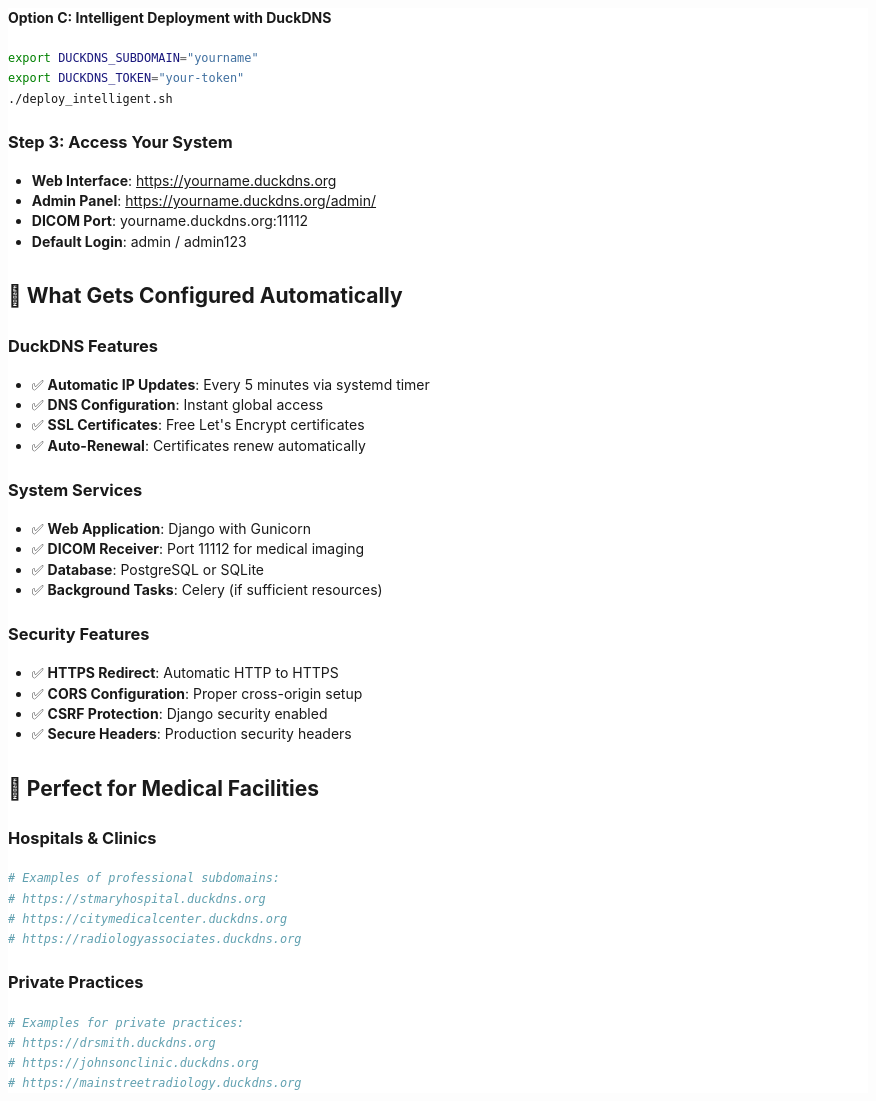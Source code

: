 #### Option C: Intelligent Deployment with DuckDNS
```bash
export DUCKDNS_SUBDOMAIN="yourname"
export DUCKDNS_TOKEN="your-token"  
./deploy_intelligent.sh
```

### Step 3: Access Your System

- **Web Interface**: https://yourname.duckdns.org
- **Admin Panel**: https://yourname.duckdns.org/admin/
- **DICOM Port**: yourname.duckdns.org:11112
- **Default Login**: admin / admin123

## 🔧 What Gets Configured Automatically

### DuckDNS Features
- ✅ **Automatic IP Updates**: Every 5 minutes via systemd timer
- ✅ **DNS Configuration**: Instant global access
- ✅ **SSL Certificates**: Free Let's Encrypt certificates
- ✅ **Auto-Renewal**: Certificates renew automatically

### System Services
- ✅ **Web Application**: Django with Gunicorn
- ✅ **DICOM Receiver**: Port 11112 for medical imaging
- ✅ **Database**: PostgreSQL or SQLite
- ✅ **Background Tasks**: Celery (if sufficient resources)

### Security Features
- ✅ **HTTPS Redirect**: Automatic HTTP to HTTPS
- ✅ **CORS Configuration**: Proper cross-origin setup
- ✅ **CSRF Protection**: Django security enabled
- ✅ **Secure Headers**: Production security headers

## 🏥 Perfect for Medical Facilities

### Hospitals & Clinics
```bash
# Examples of professional subdomains:
# https://stmaryhospital.duckdns.org
# https://citymedicalcenter.duckdns.org
# https://radiologyassociates.duckdns.org
```

### Private Practices
```bash
# Examples for private practices:
# https://drsmith.duckdns.org
# https://johnsonclinic.duckdns.org
# https://mainstreetradiology.duckdns.org
```
